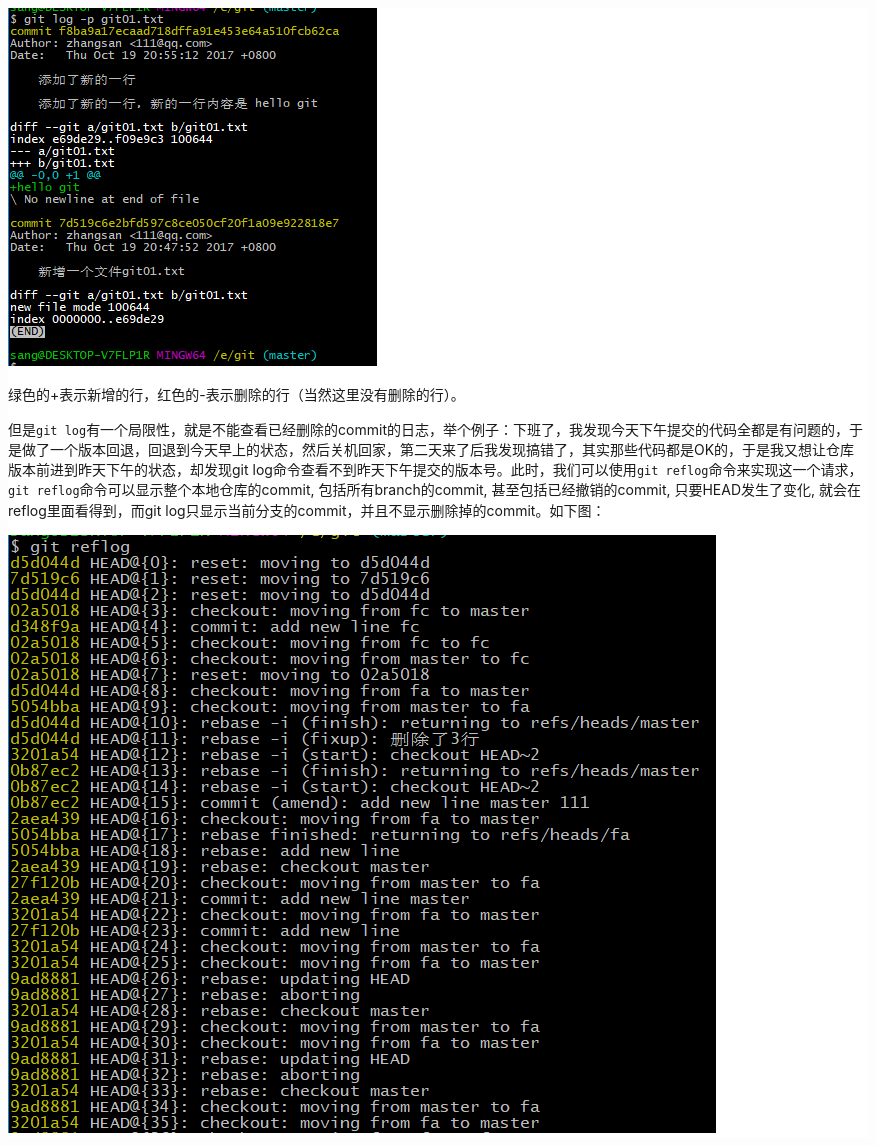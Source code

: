 ![图片描述](assets/4090846225-5a016bc2f06bd_articlex.png)

绿色的+表示新增的行，红色的-表示删除的行（当然这里没有删除的行）。

但是`git log`有一个局限性，就是不能查看已经删除的commit的日志，举个例子：下班了，我发现今天下午提交的代码全都是有问题的，于是做了一个版本回退，回退到今天早上的状态，然后关机回家，第二天来了后我发现搞错了，其实那些代码都是OK的，于是我又想让仓库版本前进到昨天下午的状态，却发现git log命令查看不到昨天下午提交的版本号。此时，我们可以使用`git reflog`命令来实现这一个请求，`git reflog`命令可以显示整个本地仓库的commit, 包括所有branch的commit, 甚至包括已经撤销的commit, 只要HEAD发生了变化, 就会在reflog里面看得到，而git log只显示当前分支的commit，并且不显示删除掉的commit。如下图：

![图片描述](assets/3387056912-5a016bdaefd5d_articlex.png)
